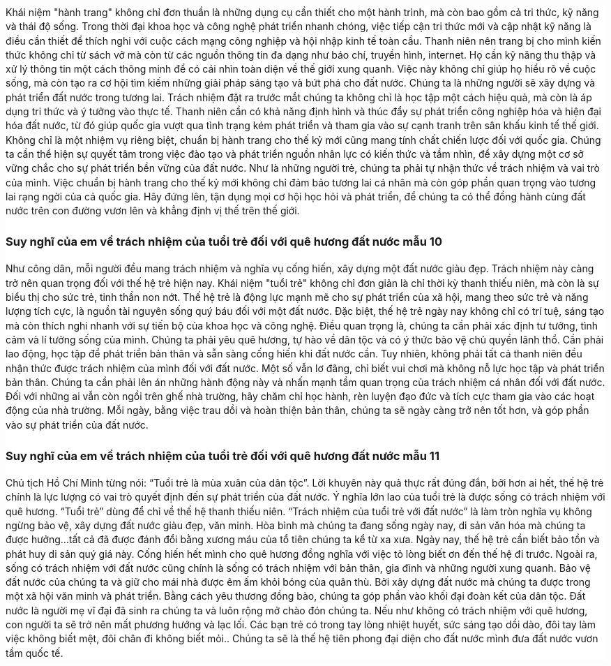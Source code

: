 Khái niệm "hành trang" không chỉ đơn thuần là những dụng cụ cần thiết cho một hành trình, mà còn bao gồm cả tri thức, kỹ năng và thái độ sống. Trong thời đại khoa học và công nghệ phát triển nhanh chóng, việc tiếp cận tri thức mới và cập nhật kỹ năng là điều cần thiết để thích nghi với cuộc cách mạng công nghiệp và hội nhập kinh tế toàn cầu.
Thanh niên nên trang bị cho mình kiến thức không chỉ từ sách vở mà còn từ các nguồn thông tin đa dạng như báo chí, truyền hình, internet. Họ cần kỹ năng thu thập và xử lý thông tin một cách thông minh để có cái nhìn toàn diện về thế giới xung quanh. Việc này không chỉ giúp họ hiểu rõ về cuộc sống, mà còn tạo ra cơ hội tìm kiếm những giải pháp sáng tạo và bứt phá cho đất nước.
Chúng ta là những người sẽ xây dựng và phát triển đất nước trong tương lai. Trách nhiệm đặt ra trước mắt chúng ta không chỉ là học tập một cách hiệu quả, mà còn là áp dụng tri thức và ý tưởng vào thực tế. Thanh niên cần có khả năng định hình và thúc đẩy sự phát triển công nghiệp hóa và hiện đại hóa đất nước, từ đó giúp quốc gia vượt qua tình trạng kém phát triển và tham gia vào sự cạnh tranh trên sân khấu kinh tế thế giới.
Không chỉ là một nhiệm vụ riêng biệt, chuẩn bị hành trang cho thế kỷ mới cũng mang tính chất chiến lược đối với quốc gia. Chúng ta cần thể hiện sự quyết tâm trong việc đào tạo và phát triển nguồn nhân lực có kiến thức và tầm nhìn, để xây dựng một cơ sở vững chắc cho sự phát triển bền vững của đất nước.
Như là những người trẻ, chúng ta phải tự nhận thức về trách nhiệm và vai trò của mình. Việc chuẩn bị hành trang cho thế kỷ mới không chỉ đảm bảo tương lai cá nhân mà còn góp phần quan trọng vào tương lai rạng ngời của cả quốc gia. Hãy đứng lên, tận dụng mọi cơ hội học hỏi và phát triển, để chúng ta có thể đồng hành cùng đất nước trên con đường vươn lên và khẳng định vị thế trên thế giới.
### Suy nghĩ của em về trách nhiệm của tuổi trẻ đối với quê hương đất nước mẫu 10
Như công dân, mỗi người đều mang trách nhiệm và nghĩa vụ cống hiến, xây dựng một đất nước giàu đẹp. Trách nhiệm này càng trở nên quan trọng đối với thế hệ trẻ hiện nay. Khái niệm "tuổi trẻ" không chỉ đơn giản là chỉ thời kỳ thanh thiếu niên, mà còn là sự biểu thị cho sức trẻ, tinh thần non nớt. Thế hệ trẻ là động lực mạnh mẽ cho sự phát triển của xã hội, mang theo sức trẻ và năng lượng tích cực, là nguồn tài nguyên sống quý báu đối với một đất nước.
Đặc biệt, thế hệ trẻ ngày nay không chỉ có trí tuệ, sáng tạo mà còn thích nghi nhanh với sự tiến bộ của khoa học và công nghệ. Điều quan trọng là, chúng ta cần phải xác định tư tưởng, tình cảm và lí tưởng sống của mình. Chúng ta phải yêu quê hương, tự hào về dân tộc và có ý thức bảo vệ chủ quyền lãnh thổ. Cần phải lao động, học tập để phát triển bản thân và sẵn sàng cống hiến khi đất nước cần.
Tuy nhiên, không phải tất cả thanh niên đều nhận thức được trách nhiệm của mình đối với đất nước. Một số vẫn lơ đãng, chỉ biết vui chơi mà không nỗ lực học tập và phát triển bản thân. Chúng ta cần phải lên án những hành động này và nhấn mạnh tầm quan trọng của trách nhiệm cá nhân đối với đất nước.
Đối với những ai vẫn còn ngồi trên ghế nhà trường, hãy chăm chỉ học hành, rèn luyện đạo đức và tích cực tham gia vào các hoạt động của nhà trường. Mỗi ngày, bằng việc trau dồi và hoàn thiện bản thân, chúng ta sẽ ngày càng trở nên tốt hơn, và góp phần vào sự phát triển của đất nước.
### Suy nghĩ của em về trách nhiệm của tuổi trẻ đối với quê hương đất nước mẫu 11
Chủ tịch Hồ Chí Minh từng nói: “Tuổi trẻ là mùa xuân của dân tộc”. Lời khuyên này quả thực rất đúng đắn, bởi hơn ai hết, thế hệ trẻ chính là lực lượng có vai trò quyết định đến sự phát triển của đất nước. Ý nghĩa lớn lao của tuổi trẻ là được sống có trách nhiệm với quê hương.
“Tuổi trẻ” dùng để chỉ về thế hệ thanh thiếu niên. “Trách nhiệm của tuổi trẻ với đất nước” là làm tròn nghĩa vụ không ngừng bảo vệ, xây dựng đất nước giàu đẹp, văn minh. Hòa bình mà chúng ta đang sống ngày nay, di sản văn hóa mà chúng ta được hưởng…tất cả đã được đánh đổi bằng xương máu của tổ tiên chúng ta kể từ xa xưa. Ngày nay, thế hệ trẻ cần biết bảo tồn và phát huy di sản quý giá này. Cống hiến hết mình cho quê hương đồng nghĩa với việc tỏ lòng biết ơn đến thế hệ đi trước. Ngoài ra, sống có trách nhiệm với đất nước cũng chính là sống có trách nhiệm với bản thân, gia đình và những người xung quanh. Bảo vệ đất nước của chúng ta và giữ cho mái nhà được êm ấm khỏi bóng của quân thù. Bởi xây dựng đất nước mà chúng ta được trong một xã hội văn minh và phát triển. Bằng cách yêu thương đồng bào, chúng ta góp phần vào khối đại đoàn kết của dân tộc. Đất nước là người mẹ vĩ đại đã sinh ra chúng ta và luôn rộng mở chào đón chúng ta. Nếu như không có trách nhiệm với quê hương, con người ta sẽ trở nên mất phương hướng và lạc lối. Các bạn trẻ có trong tay lòng nhiệt huyết, sức sáng tạo dồi dào, đôi tay làm việc không biết mệt, đôi chân đi không biết mỏi.. Chúng ta sẽ là thế hệ tiên phong đại diện cho đất nước mình đưa đất nước vươn tầm quốc tế.